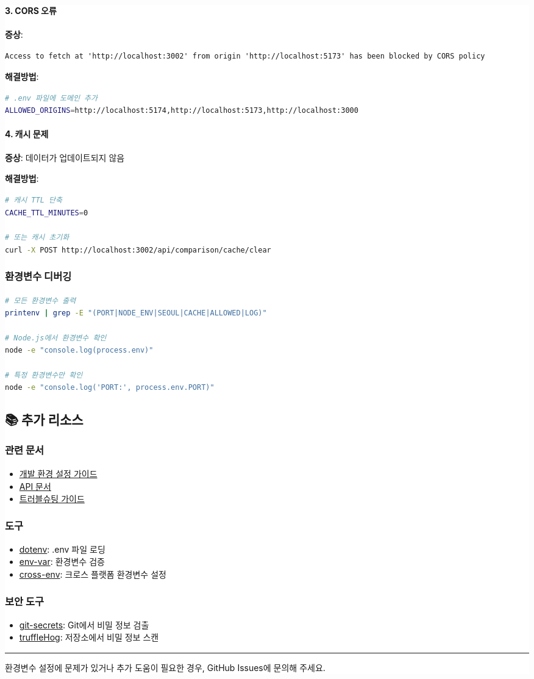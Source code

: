 #### 3. CORS 오류

**증상**:
```
Access to fetch at 'http://localhost:3002' from origin 'http://localhost:5173' has been blocked by CORS policy
```

**해결방법**:
```bash
# .env 파일에 도메인 추가
ALLOWED_ORIGINS=http://localhost:5174,http://localhost:5173,http://localhost:3000
```

#### 4. 캐시 문제

**증상**: 데이터가 업데이트되지 않음

**해결방법**:
```bash
# 캐시 TTL 단축
CACHE_TTL_MINUTES=0

# 또는 캐시 초기화
curl -X POST http://localhost:3002/api/comparison/cache/clear
```

### 환경변수 디버깅

```bash
# 모든 환경변수 출력
printenv | grep -E "(PORT|NODE_ENV|SEOUL|CACHE|ALLOWED|LOG)"

# Node.js에서 환경변수 확인
node -e "console.log(process.env)"

# 특정 환경변수만 확인
node -e "console.log('PORT:', process.env.PORT)"
```

## 📚 추가 리소스

### 관련 문서
- [개발 환경 설정 가이드](./development-setup.md)
- [API 문서](./api.md)
- [트러블슈팅 가이드](./troubleshooting.md)

### 도구
- [dotenv](https://www.npmjs.com/package/dotenv): .env 파일 로딩
- [env-var](https://www.npmjs.com/package/env-var): 환경변수 검증
- [cross-env](https://www.npmjs.com/package/cross-env): 크로스 플랫폼 환경변수 설정

### 보안 도구
- [git-secrets](https://github.com/awslabs/git-secrets): Git에서 비밀 정보 검출
- [truffleHog](https://github.com/trufflesecurity/truffleHog): 저장소에서 비밀 정보 스캔

---

환경변수 설정에 문제가 있거나 추가 도움이 필요한 경우, GitHub Issues에 문의해 주세요.